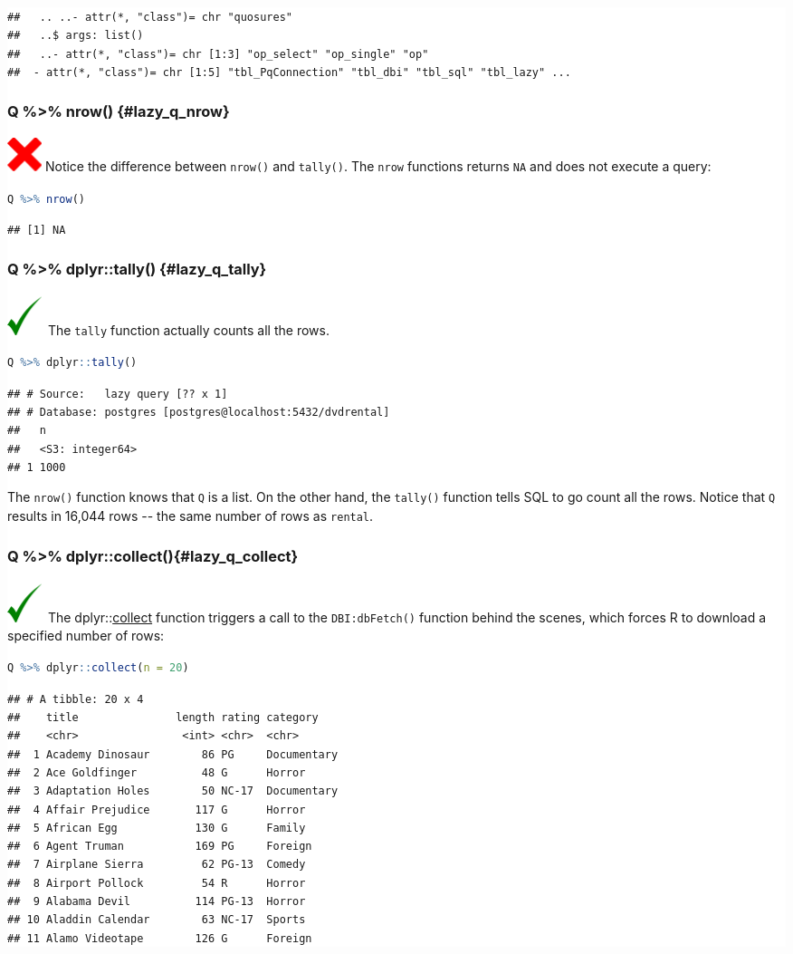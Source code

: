 ```
##   .. ..- attr(*, "class")= chr "quosures"
##   ..$ args: list()
##   ..- attr(*, "class")= chr [1:3] "op_select" "op_single" "op"
##  - attr(*, "class")= chr [1:5] "tbl_PqConnection" "tbl_dbi" "tbl_sql" "tbl_lazy" ...
```

### Q %>% nrow() {#lazy_q_nrow}

![](screenshots/red-x.png) Notice the difference between `nrow()` and `tally()`. The `nrow` functions returns `NA` and does not execute a query:

```r
Q %>% nrow()
```

```
## [1] NA
```

### Q %>% dplyr::tally() {#lazy_q_tally}

![](screenshots/green-check.png) The `tally` function actually counts all the rows.

```r
Q %>% dplyr::tally()
```

```
## # Source:   lazy query [?? x 1]
## # Database: postgres [postgres@localhost:5432/dvdrental]
##   n              
##   <S3: integer64>
## 1 1000
```
The `nrow()` function knows that `Q` is a list.  On the other hand, the `tally()` function tells SQL to go count all the rows. Notice that `Q` results in 16,044 rows -- the same number of rows as `rental`.

### Q %>% dplyr::collect(){#lazy_q_collect}

![](screenshots/green-check.png) The dplyr::[collect](https://dplyr.tidyverse.org/reference/compute.html) function triggers a call to the `DBI:dbFetch()` function behind the scenes, which forces R to download a specified number of rows:

```r
Q %>% dplyr::collect(n = 20)
```

```
## # A tibble: 20 x 4
##    title               length rating category   
##    <chr>                <int> <chr>  <chr>      
##  1 Academy Dinosaur        86 PG     Documentary
##  2 Ace Goldfinger          48 G      Horror     
##  3 Adaptation Holes        50 NC-17  Documentary
##  4 Affair Prejudice       117 G      Horror     
##  5 African Egg            130 G      Family     
##  6 Agent Truman           169 PG     Foreign    
##  7 Airplane Sierra         62 PG-13  Comedy     
##  8 Airport Pollock         54 R      Horror     
##  9 Alabama Devil          114 PG-13  Horror     
## 10 Aladdin Calendar        63 NC-17  Sports     
## 11 Alamo Videotape        126 G      Foreign    
```